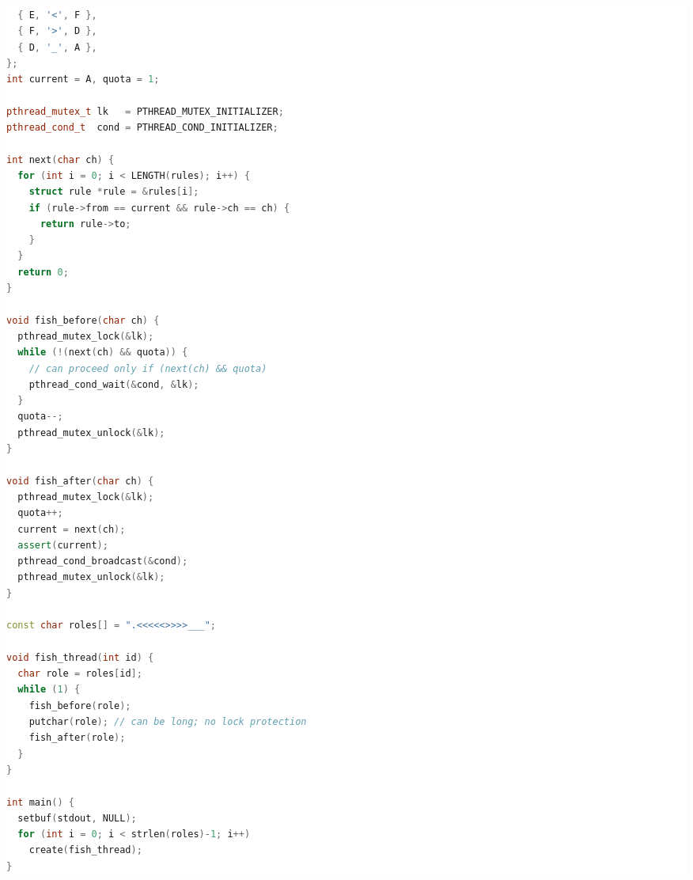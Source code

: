 ```c++
  { E, '<', F },
  { F, '>', D },
  { D, '_', A },
};
int current = A, quota = 1;

pthread_mutex_t lk   = PTHREAD_MUTEX_INITIALIZER;
pthread_cond_t  cond = PTHREAD_COND_INITIALIZER;

int next(char ch) {
  for (int i = 0; i < LENGTH(rules); i++) {
    struct rule *rule = &rules[i];
    if (rule->from == current && rule->ch == ch) {
      return rule->to;
    }
  }
  return 0;
}

void fish_before(char ch) {
  pthread_mutex_lock(&lk);
  while (!(next(ch) && quota)) {
    // can proceed only if (next(ch) && quota)
    pthread_cond_wait(&cond, &lk);
  }
  quota--;
  pthread_mutex_unlock(&lk);
}

void fish_after(char ch) {
  pthread_mutex_lock(&lk);
  quota++;
  current = next(ch);
  assert(current);
  pthread_cond_broadcast(&cond);
  pthread_mutex_unlock(&lk);
}

const char roles[] = ".<<<<<>>>>___";

void fish_thread(int id) {
  char role = roles[id];
  while (1) {
    fish_before(role);
    putchar(role); // can be long; no lock protection
    fish_after(role);
  }
}

int main() {
  setbuf(stdout, NULL);
  for (int i = 0; i < strlen(roles)-1; i++)
    create(fish_thread);
}
```
